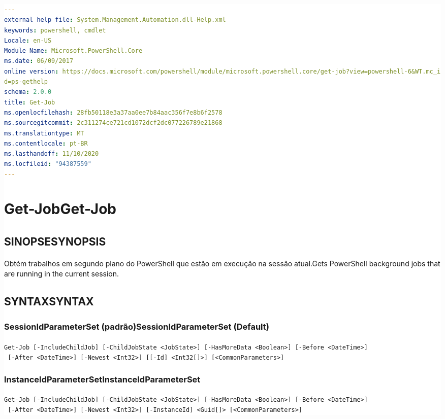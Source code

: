 ```yaml
---
external help file: System.Management.Automation.dll-Help.xml
keywords: powershell, cmdlet
Locale: en-US
Module Name: Microsoft.PowerShell.Core
ms.date: 06/09/2017
online version: https://docs.microsoft.com/powershell/module/microsoft.powershell.core/get-job?view=powershell-6&WT.mc_id=ps-gethelp
schema: 2.0.0
title: Get-Job
ms.openlocfilehash: 28fb50118e3a37aa0ee7b84aac356f7e8b6f2578
ms.sourcegitcommit: 2c311274ce721cd1072dcf2dc077226789e21868
ms.translationtype: MT
ms.contentlocale: pt-BR
ms.lasthandoff: 11/10/2020
ms.locfileid: "94387559"
---
```

# <span data-ttu-id="2b1ce-103">Get-Job</span><span class="sxs-lookup"><span data-stu-id="2b1ce-103">Get-Job</span></span>

## <span data-ttu-id="2b1ce-104">SINOPSE</span><span class="sxs-lookup"><span data-stu-id="2b1ce-104">SYNOPSIS</span></span>
<span data-ttu-id="2b1ce-105">Obtém trabalhos em segundo plano do PowerShell que estão em execução na sessão atual.</span><span class="sxs-lookup"><span data-stu-id="2b1ce-105">Gets PowerShell background jobs that are running in the current session.</span></span>

## <span data-ttu-id="2b1ce-106">SYNTAX</span><span class="sxs-lookup"><span data-stu-id="2b1ce-106">SYNTAX</span></span>

### <span data-ttu-id="2b1ce-107">SessionIdParameterSet (padrão)</span><span class="sxs-lookup"><span data-stu-id="2b1ce-107">SessionIdParameterSet (Default)</span></span>

```
Get-Job [-IncludeChildJob] [-ChildJobState <JobState>] [-HasMoreData <Boolean>] [-Before <DateTime>]
 [-After <DateTime>] [-Newest <Int32>] [[-Id] <Int32[]>] [<CommonParameters>]
```

### <span data-ttu-id="2b1ce-108">InstanceIdParameterSet</span><span class="sxs-lookup"><span data-stu-id="2b1ce-108">InstanceIdParameterSet</span></span>

```
Get-Job [-IncludeChildJob] [-ChildJobState <JobState>] [-HasMoreData <Boolean>] [-Before <DateTime>]
 [-After <DateTime>] [-Newest <Int32>] [-InstanceId] <Guid[]> [<CommonParameters>]
```
